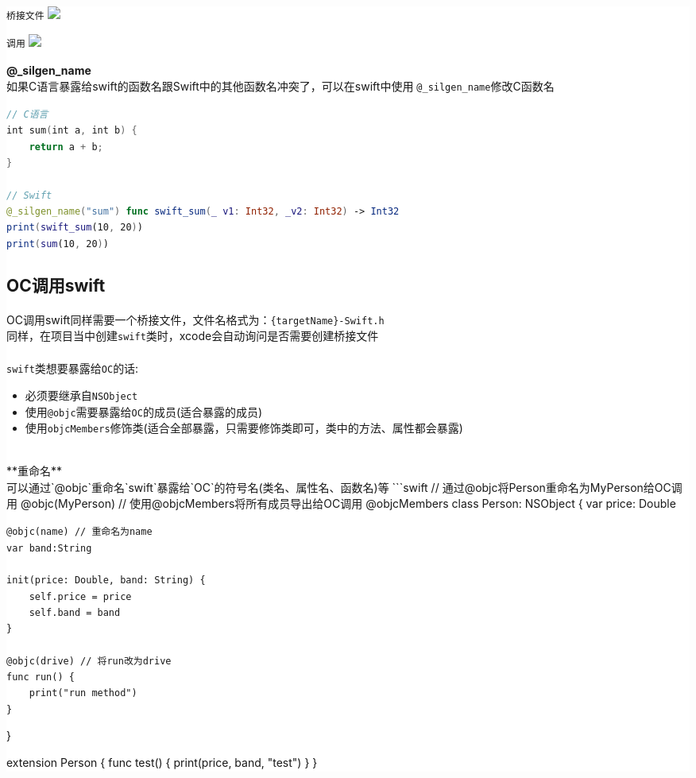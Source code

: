 `桥接文件`
<img height="100%" src="https://images.cnblogs.com/cnblogs_com/plusone/1750683/o_200425124411QQ20200425-204802@2x.png" referrerpolicy="no-referrer">
<br>

`调用`
<img height="100%" src="https://images.cnblogs.com/cnblogs_com/plusone/1750683/o_200425124404QQ20200425-204731@2x.png" referrerpolicy="no-referrer">
<br>

**@_silgen_name**<br>
如果C语言暴露给swift的函数名跟Swift中的其他函数名冲突了，可以在swift中使用
`@_silgen_name`修改C函数名

```swift
// C语言
int sum(int a, int b) {
    return a + b;
}

// Swift
@_silgen_name("sum") func swift_sum(_ v1: Int32, _v2: Int32) -> Int32
print(swift_sum(10, 20))
print(sum(10, 20)) 
```

## OC调用swift
OC调用swift同样需要一个桥接文件，文件名格式为：`{targetName}-Swift.h`<br>
同样，在项目当中创建`swift`类时，xcode会自动询问是否需要创建桥接文件<br>
<br>
`swift`类想要暴露给`OC`的话:

- 必须要继承自`NSObject`
- 使用`@objc`需要暴露给`OC`的成员(适合暴露的成员)
- 使用`objcMembers`修饰类(适合全部暴露，只需要修饰类即可，类中的方法、属性都会暴露)

<br>
**重命名**<br>
可以通过`@objc`重命名`swift`暴露给`OC`的符号名(类名、属性名、函数名)等
```swift
// 通过@objc将Person重命名为MyPerson给OC调用
@objc(MyPerson)
// 使用@objcMembers将所有成员导出给OC调用
@objcMembers class Person: NSObject {
    var price: Double
    
    @objc(name) // 重命名为name
    var band:String
    
    init(price: Double, band: String) {
        self.price = price
        self.band = band
    }
    
    @objc(drive) // 将run改为drive
    func run() {
        print("run method")
    }
}

extension Person {
    func test() {
        print(price, band, "test")
    }
}
```
